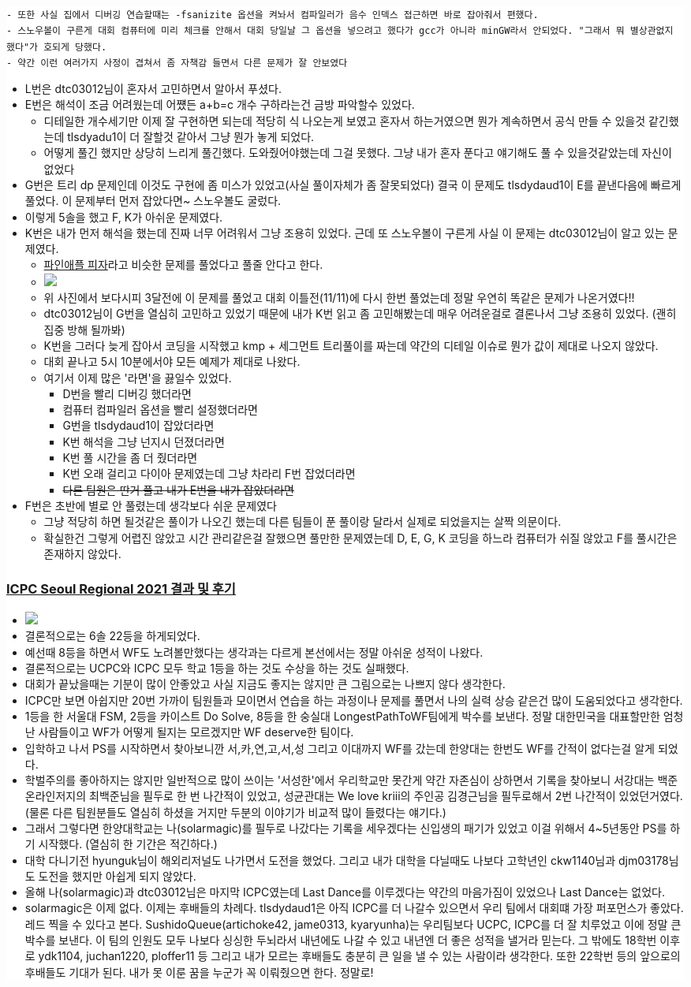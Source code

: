     - 또한 사실 집에서 디버깅 연습할때는 -fsanizite 옵션을 켜놔서 컴파일러가 음수 인덱스 접근하면 바로 잡아줘서 편했다.
    - 스노우볼이 구른게 대회 컴퓨터에 미리 체크를 안해서 대회 당일날 그 옵션을 넣으려고 했다가 gcc가 아니라 minGW라서 안되었다. "그래서 뭐 별상관없지 했다"가 호되게 당했다.
    - 약간 이런 여러가지 사정이 겹쳐서 좀 자책감 들면서 다른 문제가 잘 안보였다
- L번은 dtc03012님이 혼자서 고민하면서 알아서 푸셨다.
- E번은 해석이 조금 어려웠는데 어쩄든 a+b=c 개수 구하라는건 금방 파악할수 있었다.
    - 디테일한 개수세기만 이제 잘 구현하면 되는데 적당히 식 나오는게 보였고 혼자서 하는거였으면 뭔가 계속하면서 공식 만들 수 있을것 같긴했는데 tlsdyadu1이  더 잘할것 같아서 그냥 뭔가 놓게 되었다.
    - 어떻게 풀긴 했지만 상당히 느리게 풀긴했다. 도와줬어야했는데 그걸 못했다. 그냥 내가 혼자 푼다고 얘기해도 풀 수 있을것같았는데 자신이 없었다
- G번은 트리 dp 문제인데 이것도 구현에 좀 미스가 있었고(사실 풀이자체가 좀 잘못되었다) 결국 이 문제도 tlsdydaud1이 E를 끝낸다음에 빠르게 풀었다. 이 문제부터 먼저 잡았다면~ 스노우볼도 굴렀다.
- 이렇게 5솔을 했고 F, K가 아쉬운 문제였다.
- K번은 내가 먼저 해석을 했는데 진짜 너무 어려워서 그냥 조용히 있었다. 근데 또 스노우볼이 구른게 사실 이 문제는 dtc03012님이 알고 있는 문제였다. 
    - [파인애플 피자](https://www.acmicpc.net/problem/20298)라고 비슷한 문제를 풀었다고 풀줄 안다고 한다.
    - ![](https://i.imgur.com/NtPET4r.png)
    - 위 사진에서 보다시피 3달전에 이 문제를 풀었고 대회 이틀전(11/11)에 다시 한번 풀었는데 정말 우연히 똑같은 문제가 나온거였다!!
    - dtc03012님이 G번을 열심히 고민하고 있었기 때문에 내가 K번 읽고 좀 고민해봤는데 매우 어려운걸로 결론나서 그냥 조용히 있었다. (괜히 집중 방해 될까봐)
    - K번을 그러다 늦게 잡아서 코딩을 시작했고 kmp + 세그먼트 트리풀이를 짜는데 약간의 디테일 이슈로 뭔가 값이 제대로 나오지 않았다.
    - 대회 끝나고 5시 10분에서야 모든 예제가 제대로 나왔다.
    - 여기서 이제 많은 '라면'을 끓일수 있었다.
        - D번을 빨리 디버깅 했더라면
        - 컴퓨터 컴파일러 옵션을 빨리 설정했더라면
        - G번을 tlsdydaud1이 잡았더라면
        - K번 해석을 그냥 넌지시 던졌더라면
        - K번 풀 시간을 좀 더 줬더라면 
        - K번 오래 걸리고 다이아 문제였는데 그냥 차라리 F번 잡었더라면
        - ~~다른 팀원은 딴거 풀고 내가 E번을 내가 잡았더라면~~
- F번은 초반에 별로 안 풀렸는데 생각보다 쉬운 문제였다
    - 그냥 적당히 하면 될것같은 풀이가 나오긴 했는데 다른 팀들이 푼 풀이랑 달라서 실제로 되었을지는 살짝 의문이다.
    - 확실한건 그렇게 어렵진 않았고 시간 관리같은걸 잘했으면 풀만한 문제였는데 D, E, G, K 코딩을 하느라 컴퓨터가 쉬질 않았고 F를 풀시간은 존재하지 않았다.

### [ICPC Seoul Regional 2021 결과 및 후기](http://static.icpckorea.net/2021/scoreboard_regional/)
- ![](https://i.imgur.com/wWO1ZaM.png)
- 결론적으로는 6솔 22등을 하게되었다.
- 예선때 8등을 하면서 WF도 노려볼만했다는 생각과는 다르게 본선에서는 정말 아쉬운 성적이 나왔다.
- 결론적으로는 UCPC와 ICPC 모두 학교 1등을 하는 것도 수상을 하는 것도 실패했다.
- 대회가 끝났을때는 기분이 많이 안좋았고 사실 지금도 좋지는 않지만 큰 그림으로는 나쁘지 않다 생각한다.
- ICPC만 보면 아쉽지만 20번 가까이 팀원들과 모이면서 연습을 하는 과정이나 문제를 풀면서 나의 실력 상승 같은건 많이 도움되었다고 생각한다.
- 1등을 한 서울대 FSM, 2등을 카이스트 Do Solve, 8등을 한 숭실대 LongestPathToWF팀에게 박수를 보낸다. 정말 대한민국을 대표할만한 엄청난 사람들이고 WF가 어떻게 될지는 모르겠지만 WF deserve한 팀이다.
- 입학하고 나서 PS를 시작하면서 찾아보니깐 서,카,연,고,서,성 그리고 이대까지 WF를 갔는데 한양대는 한번도 WF를 간적이 없다는걸 알게 되었다.
- 학벌주의를 좋아하지는 않지만 일반적으로 많이 쓰이는 '서성한'에서 우리학교만 못간게 약간 자존심이 상하면서 기록을 찾아보니 서강대는 백준온라인저지의 최백준님을 필두로 한 번 나간적이 있었고, 성균관대는 We love kriii의 주인공 김경근님을 필두로해서 2번 나간적이 있었던거였다. (물론 다른 팀원분들도 열심히 하셨을 거지만 두분의 이야기가 비교적 많이 들렸다는 얘기다.)
- 그래서 그렇다면 한양대학교는 나(solarmagic)를 필두로 나갔다는 기록을 세우겠다는 신입생의 패기가 있었고 이걸 위해서 4~5년동안 PS를 하기 시작했다. (열심히 한 기간은 적긴하다.)
- 대학 다니기전 hyunguk님이 해외리저널도 나가면서 도전을 했었다. 그리고 내가 대학을 다닐때도 나보다 고학년인 ckw1140님과 djm03178님도 도전을 했지만 아쉽게 되지 않았다.
- 올해 나(solarmagic)과 dtc03012님은 마지막 ICPC였는데 Last Dance를 이루겠다는 약간의 마음가짐이 있었으나 Last Dance는 없었다. 
- solarmagic은 이제 없다. 이제는 후배들의 차례다. tlsdydaud1은 아직 ICPC를 더 나갈수 있으면서 우리 팀에서 대회떄 가장 퍼포먼스가 좋았다. 레드 찍을 수 있다고 본다. SushidoQueue(artichoke42, jame0313, kyaryunha)는 우리팀보다 UCPC, ICPC를 더 잘 치루었고 이에 정말 큰 박수를 보낸다. 이 팀의 인원도 모두 나보다 싱싱한 두뇌라서 내년에도 나갈 수 있고 내년엔 더 좋은 성적을 낼거라 믿는다. 그 밖에도 18학번 이후로 ydk1104, juchan1220, ploffer11 등 그리고 내가 모르는 후배들도 충분히 큰 일을 낼 수 있는 사람이라 생각한다. 또한 22학번 등의 앞으로의 후배들도 기대가 된다. 내가 못 이룬 꿈을 누군가 꼭 이뤄줬으면 한다. 정말로!
